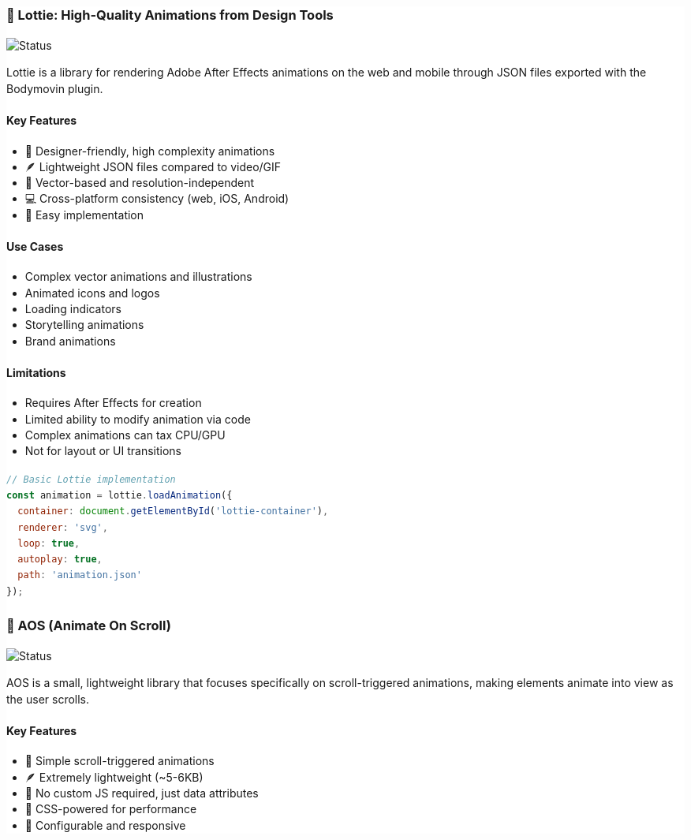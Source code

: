 ### 🎨 Lottie: High-Quality Animations from Design Tools

![Status](https://img.shields.io/badge/Status-Production%20Ready-success)

Lottie is a library for rendering Adobe After Effects animations on the web and mobile through JSON files exported with the Bodymovin plugin.

#### Key Features
- 🎨 Designer-friendly, high complexity animations
- 🪶 Lightweight JSON files compared to video/GIF
- 📱 Vector-based and resolution-independent
- 💻 Cross-platform consistency (web, iOS, Android)
- 🧩 Easy implementation

#### Use Cases
- Complex vector animations and illustrations
- Animated icons and logos
- Loading indicators
- Storytelling animations
- Brand animations

#### Limitations
- Requires After Effects for creation
- Limited ability to modify animation via code
- Complex animations can tax CPU/GPU
- Not for layout or UI transitions

```javascript
// Basic Lottie implementation
const animation = lottie.loadAnimation({
  container: document.getElementById('lottie-container'),
  renderer: 'svg',
  loop: true,
  autoplay: true,
  path: 'animation.json'
});
```

### 📜 AOS (Animate On Scroll)

![Status](https://img.shields.io/badge/Status-Production%20Ready-success)

AOS is a small, lightweight library that focuses specifically on scroll-triggered animations, making elements animate into view as the user scrolls.

#### Key Features
- 📜 Simple scroll-triggered animations
- 🪶 Extremely lightweight (~5-6KB)
- 🚫 No custom JS required, just data attributes
- 🎨 CSS-powered for performance
- 📱 Configurable and responsive
